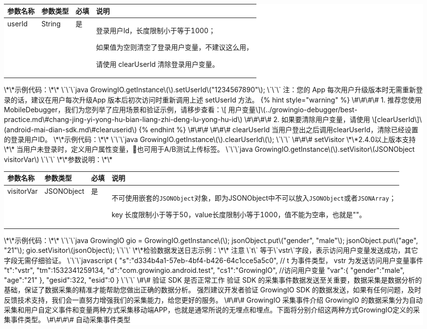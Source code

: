 
<table>
  <thead>
    <tr>
      <th style="text-align:left">参数名称</th>
      <th style="text-align:left">参数类型</th>
      <th style="text-align:left">必填</th>
      <th style="text-align:left">说明</th>
    </tr>
  </thead>
  <tbody>
    <tr>
      <td style="text-align:left">userId</td>
      <td style="text-align:left">String</td>
      <td style="text-align:left">是</td>
      <td style="text-align:left">
        <p>登录用户Id，长度限制小于等于1000；</p>
        <p>如果值为空则清空了登录用户变量，不建议这么用，</p>
        <p>请使用 clearUserId 清除登录用户变量。</p>
      </td>
    </tr>
  </tbody>
</table>\*\*示例代码：\*\* \`\`\`java GrowingIO.getInstance\(\).setUserId\("1234567890"\); \`\`\` 注：您的 App 每次用户升级版本时无需重新登录的话，建议在用户每次升级App 版本后初次访问时重新调用上述 setUserId 方法。 {% hint style="warning" %} \#\#\#\# 1. 推荐您使用 MobileDebugger，我们为您列举了应用场景和验证示例，请移步查看：\[ 用户变量\]\(../growingio-debugger/best-practice.md\#chang-jing-yi-yong-hu-bian-liang-zhi-deng-lu-yong-hu-id\) \#\#\#\# 2. 如果要清除用户变量，请使用 \[clearUserId\]\(android-mai-dian-sdk.md\#clearuserid\) {% endhint %} \#\#\# \#\#\# clearUserId 当用户登出之后调用clearUserId，清除已经设置的登录用户ID。 \*\*示例代码：\*\* \`\`\`java GrowingIO.getInstance\(\).clearUserId\(\); \`\`\` \#\#\# setVisitor \*\*2.4.0以上版本支持\*\* 当用户未登录时，定义用户属性变量，也可用于A/B测试上传标签。 \`\`\`java GrowingIO.getInstance\(\).setVisitor\(JSONObject visitorVar\) \`\`\` \*\*参数说明：\*\*

<table>
  <thead>
    <tr>
      <th style="text-align:left">参数名称</th>
      <th style="text-align:left">参数类型</th>
      <th style="text-align:left">必填</th>
      <th style="text-align:left">说明</th>
    </tr>
  </thead>
  <tbody>
    <tr>
      <td style="text-align:left">visitorVar</td>
      <td style="text-align:left">JSONObject</td>
      <td style="text-align:left">是</td>
      <td style="text-align:left">
        <p>不可使用嵌套的<code>JSONObject</code>对象，即为JSONObject中不可以放入<code>JSONObject</code>或者<code>JSONArray</code>；</p>
        <p>key 长度限制小于等于50，value长度限制小等于1000，值不能为空串，也就是""。</p>
      </td>
    </tr>
  </tbody>
</table>\*\*示例代码：\*\* \`\`\`java GrowingIO gio = GrowingIO.getInstance\(\); jsonObject.put\("gender", "male"\); jsonObject.put\("age", "21"\); gio.setVisitor\(jsonObject\); \`\`\` \*\*检验数据发送日志示例：\*\* 注意 \`t\` 等于\`vstr\`字段，表示访问用户变量发送成功，其它字段无需仔细验证。 \`\`\`javascript { "s":"d334b4a1-57eb-4bf4-b426-64c1cce5a5c0", // t 为事件类型， vstr 为发送访问用户变量事件 "t":"vstr", "tm":1532341259134, "d":"com.growingio.android.test", "cs1":"GrowingIO", //访问用户变量 "var":{ "gender":"male", "age":"21" }, "gesid":322, "esid":0 } \`\`\` \#\# 验证 SDK 是否正常工作 验证 SDK 的采集事件数据发送至关重要，数据采集是数据分析的基础，保证了数据采集的精准才能帮助您做出正确的数据分析。 强烈建议开发者验证 GrowingIO SDK 的数据发送，如果有任何问题，及时反馈技术支持，我们会一直努力增强我们的采集能力，给您更好的服务。 \#\#\# GrowingIO 采集事件介绍 GrowingIO 的数据采集分为自动采集和用户自定义事件和变量两种方式采集移动端APP，也就是通常所说的无埋点和埋点。下面将分别介绍这两种方式GrowingIO定义的采集事件类型。 \#\#\#\# 自动采集事件类型
